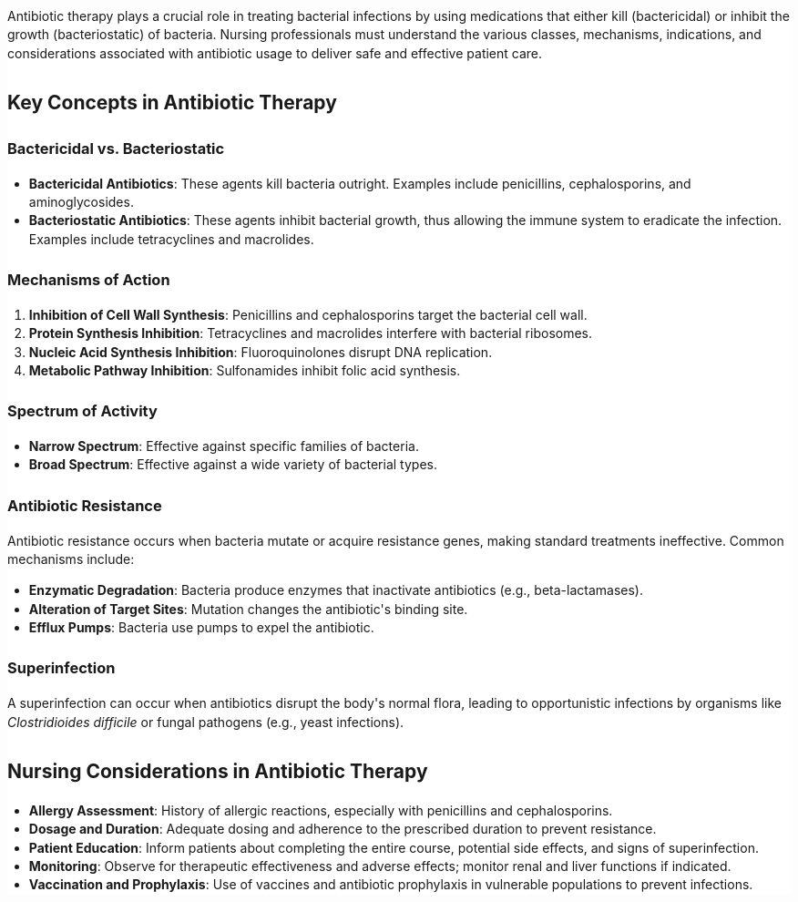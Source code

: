 Antibiotic therapy plays a crucial role in treating bacterial infections by using medications that either kill (bactericidal) or inhibit the growth (bacteriostatic) of bacteria. Nursing professionals must understand the various classes, mechanisms, indications, and considerations associated with antibiotic usage to deliver safe and effective patient care.

## Key Concepts in Antibiotic Therapy

### Bactericidal vs. Bacteriostatic

- **Bactericidal Antibiotics**: These agents kill bacteria outright. Examples include penicillins, cephalosporins, and aminoglycosides.
- **Bacteriostatic Antibiotics**: These agents inhibit bacterial growth, thus allowing the immune system to eradicate the infection. Examples include tetracyclines and macrolides.

### Mechanisms of Action

1. **Inhibition of Cell Wall Synthesis**: Penicillins and cephalosporins target the bacterial cell wall.
2. **Protein Synthesis Inhibition**: Tetracyclines and macrolides interfere with bacterial ribosomes.
3. **Nucleic Acid Synthesis Inhibition**: Fluoroquinolones disrupt DNA replication.
4. **Metabolic Pathway Inhibition**: Sulfonamides inhibit folic acid synthesis.

### Spectrum of Activity

- **Narrow Spectrum**: Effective against specific families of bacteria.
- **Broad Spectrum**: Effective against a wide variety of bacterial types.

### Antibiotic Resistance

Antibiotic resistance occurs when bacteria mutate or acquire resistance genes, making standard treatments ineffective. Common mechanisms include:

- **Enzymatic Degradation**: Bacteria produce enzymes that inactivate antibiotics (e.g., beta-lactamases).
- **Alteration of Target Sites**: Mutation changes the antibiotic's binding site.
- **Efflux Pumps**: Bacteria use pumps to expel the antibiotic.

### Superinfection

A superinfection can occur when antibiotics disrupt the body's normal flora, leading to opportunistic infections by organisms like *Clostridioides difficile* or fungal pathogens (e.g., yeast infections).

## Nursing Considerations in Antibiotic Therapy

- **Allergy Assessment**: History of allergic reactions, especially with penicillins and cephalosporins.
- **Dosage and Duration**: Adequate dosing and adherence to the prescribed duration to prevent resistance.
- **Patient Education**: Inform patients about completing the entire course, potential side effects, and signs of superinfection.
- **Monitoring**: Observe for therapeutic effectiveness and adverse effects; monitor renal and liver functions if indicated.
- **Vaccination and Prophylaxis**: Use of vaccines and antibiotic prophylaxis in vulnerable populations to prevent infections.
